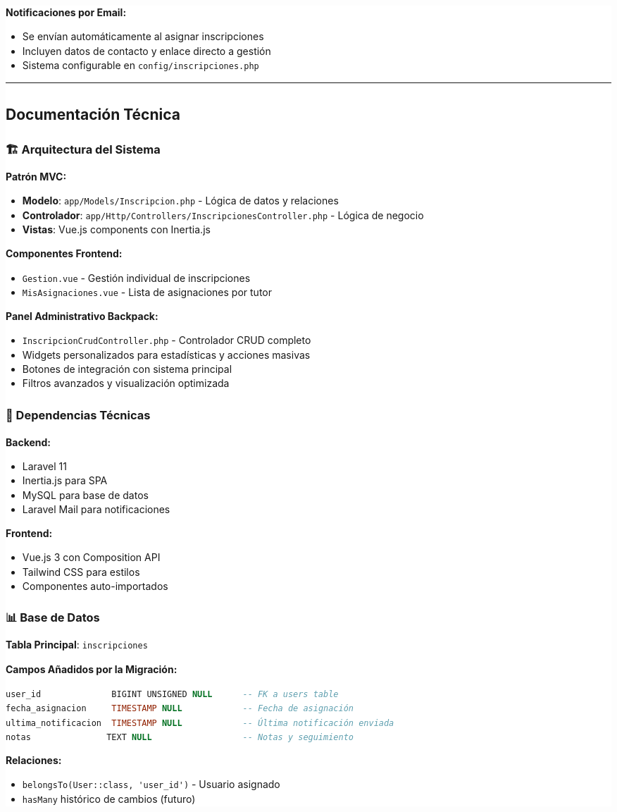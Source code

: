 **Notificaciones por Email:**
- Se envían automáticamente al asignar inscripciones
- Incluyen datos de contacto y enlace directo a gestión
- Sistema configurable en `config/inscripciones.php`

---

## Documentación Técnica

### 🏗️ Arquitectura del Sistema

**Patrón MVC:**
- **Modelo**: `app/Models/Inscripcion.php` - Lógica de datos y relaciones
- **Controlador**: `app/Http/Controllers/InscripcionesController.php` - Lógica de negocio
- **Vistas**: Vue.js components con Inertia.js

**Componentes Frontend:**
- `Gestion.vue` - Gestión individual de inscripciones
- `MisAsignaciones.vue` - Lista de asignaciones por tutor

**Panel Administrativo Backpack:**
- `InscripcionCrudController.php` - Controlador CRUD completo
- Widgets personalizados para estadísticas y acciones masivas
- Botones de integración con sistema principal
- Filtros avanzados y visualización optimizada

### 🔧 Dependencias Técnicas

**Backend:**
- Laravel 11
- Inertia.js para SPA
- MySQL para base de datos
- Laravel Mail para notificaciones

**Frontend:**
- Vue.js 3 con Composition API
- Tailwind CSS para estilos
- Componentes auto-importados

### 📊 Base de Datos

**Tabla Principal**: `inscripciones`

**Campos Añadidos por la Migración:**
```sql
user_id              BIGINT UNSIGNED NULL      -- FK a users table
fecha_asignacion     TIMESTAMP NULL            -- Fecha de asignación
ultima_notificacion  TIMESTAMP NULL            -- Última notificación enviada
notas               TEXT NULL                  -- Notas y seguimiento
```

**Relaciones:**
- `belongsTo(User::class, 'user_id')` - Usuario asignado
- `hasMany` histórico de cambios (futuro)
